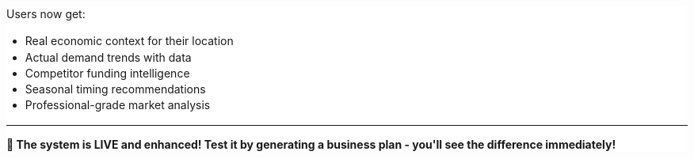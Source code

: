 Users now get:
- Real economic context for their location
- Actual demand trends with data
- Competitor funding intelligence
- Seasonal timing recommendations
- Professional-grade market analysis

---

**🚀 The system is LIVE and enhanced! Test it by generating a business plan - you'll see the difference immediately!**
